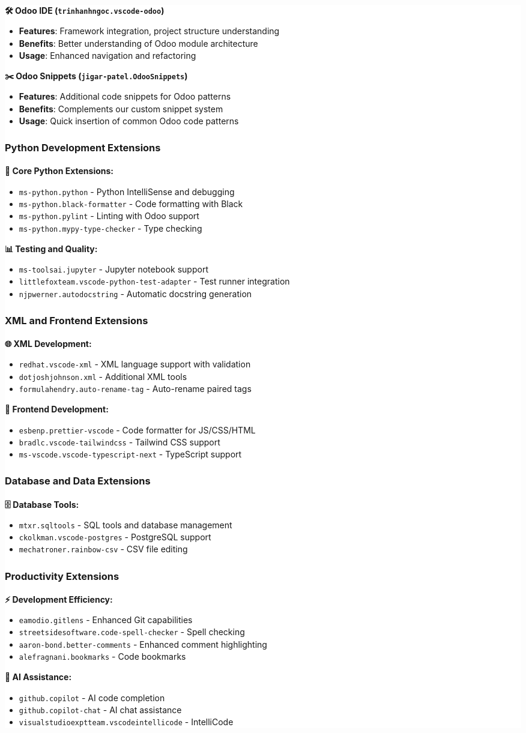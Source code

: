 **🛠️ Odoo IDE (`trinhanhngoc.vscode-odoo`)**
- **Features**: Framework integration, project structure understanding
- **Benefits**: Better understanding of Odoo module architecture
- **Usage**: Enhanced navigation and refactoring

**✂️ Odoo Snippets (`jigar-patel.OdooSnippets`)**
- **Features**: Additional code snippets for Odoo patterns
- **Benefits**: Complements our custom snippet system
- **Usage**: Quick insertion of common Odoo code patterns

### **Python Development Extensions**

**🐍 Core Python Extensions:**
- `ms-python.python` - Python IntelliSense and debugging
- `ms-python.black-formatter` - Code formatting with Black
- `ms-python.pylint` - Linting with Odoo support
- `ms-python.mypy-type-checker` - Type checking

**📊 Testing and Quality:**
- `ms-toolsai.jupyter` - Jupyter notebook support
- `littlefoxteam.vscode-python-test-adapter` - Test runner integration
- `njpwerner.autodocstring` - Automatic docstring generation

### **XML and Frontend Extensions**

**🌐 XML Development:**
- `redhat.vscode-xml` - XML language support with validation
- `dotjoshjohnson.xml` - Additional XML tools
- `formulahendry.auto-rename-tag` - Auto-rename paired tags

**🎨 Frontend Development:**
- `esbenp.prettier-vscode` - Code formatter for JS/CSS/HTML
- `bradlc.vscode-tailwindcss` - Tailwind CSS support
- `ms-vscode.vscode-typescript-next` - TypeScript support

### **Database and Data Extensions**

**🗄️ Database Tools:**
- `mtxr.sqltools` - SQL tools and database management
- `ckolkman.vscode-postgres` - PostgreSQL support
- `mechatroner.rainbow-csv` - CSV file editing

### **Productivity Extensions**

**⚡ Development Efficiency:**
- `eamodio.gitlens` - Enhanced Git capabilities
- `streetsidesoftware.code-spell-checker` - Spell checking
- `aaron-bond.better-comments` - Enhanced comment highlighting
- `alefragnani.bookmarks` - Code bookmarks

**🤖 AI Assistance:**
- `github.copilot` - AI code completion
- `github.copilot-chat` - AI chat assistance
- `visualstudioexptteam.vscodeintellicode` - IntelliCode
